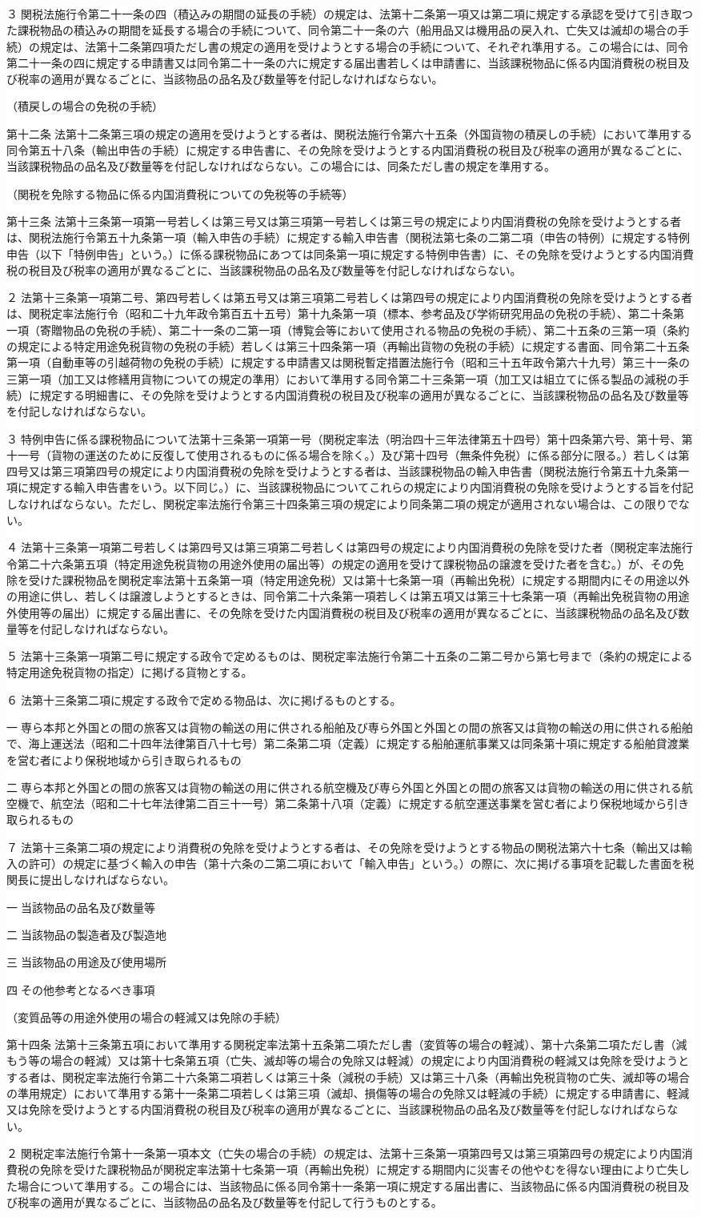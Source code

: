 ３ 関税法施行令第二十一条の四（積込みの期間の延長の手続）の規定は、法第十二条第一項又は第二項に規定する承認を受けて引き取つた課税物品の積込みの期間を延長する場合の手続について、同令第二十一条の六（船用品又は機用品の戻入れ、亡失又は滅却の場合の手続）の規定は、法第十二条第四項ただし書の規定の適用を受けようとする場合の手続について、それぞれ準用する。この場合には、同令第二十一条の四に規定する申請書又は同令第二十一条の六に規定する届出書若しくは申請書に、当該課税物品に係る内国消費税の税目及び税率の適用が異なるごとに、当該物品の品名及び数量等を付記しなければならない。

（積戻しの場合の免税の手続）

第十二条 法第十二条第三項の規定の適用を受けようとする者は、関税法施行令第六十五条（外国貨物の積戻しの手続）において準用する同令第五十八条（輸出申告の手続）に規定する申告書に、その免除を受けようとする内国消費税の税目及び税率の適用が異なるごとに、当該課税物品の品名及び数量等を付記しなければならない。この場合には、同条ただし書の規定を準用する。

（関税を免除する物品に係る内国消費税についての免税等の手続等）

第十三条 法第十三条第一項第一号若しくは第三号又は第三項第一号若しくは第三号の規定により内国消費税の免除を受けようとする者は、関税法施行令第五十九条第一項（輸入申告の手続）に規定する輸入申告書（関税法第七条の二第二項（申告の特例）に規定する特例申告（以下「特例申告」という。）に係る課税物品にあつては同条第一項に規定する特例申告書）に、その免除を受けようとする内国消費税の税目及び税率の適用が異なるごとに、当該課税物品の品名及び数量等を付記しなければならない。

２ 法第十三条第一項第二号、第四号若しくは第五号又は第三項第二号若しくは第四号の規定により内国消費税の免除を受けようとする者は、関税定率法施行令（昭和二十九年政令第百五十五号）第十九条第一項（標本、参考品及び学術研究用品の免税の手続）、第二十条第一項（寄贈物品の免税の手続）、第二十一条の二第一項（博覧会等において使用される物品の免税の手続）、第二十五条の三第一項（条約の規定による特定用途免税貨物の免税の手続）若しくは第三十四条第一項（再輸出貨物の免税の手続）に規定する書面、同令第二十五条第一項（自動車等の引越荷物の免税の手続）に規定する申請書又は関税暫定措置法施行令（昭和三十五年政令第六十九号）第三十一条の三第一項（加工又は修繕用貨物についての規定の準用）において準用する同令第二十三条第一項（加工又は組立てに係る製品の減税の手続）に規定する明細書に、その免除を受けようとする内国消費税の税目及び税率の適用が異なるごとに、当該課税物品の品名及び数量等を付記しなければならない。

３ 特例申告に係る課税物品について法第十三条第一項第一号（関税定率法（明治四十三年法律第五十四号）第十四条第六号、第十号、第十一号（貨物の運送のために反復して使用されるものに係る場合を除く。）及び第十四号（無条件免税）に係る部分に限る。）若しくは第四号又は第三項第四号の規定により内国消費税の免除を受けようとする者は、当該課税物品の輸入申告書（関税法施行令第五十九条第一項に規定する輸入申告書をいう。以下同じ。）に、当該課税物品についてこれらの規定により内国消費税の免除を受けようとする旨を付記しなければならない。ただし、関税定率法施行令第三十四条第三項の規定により同条第二項の規定が適用されない場合は、この限りでない。

４ 法第十三条第一項第二号若しくは第四号又は第三項第二号若しくは第四号の規定により内国消費税の免除を受けた者（関税定率法施行令第二十六条第五項（特定用途免税貨物の用途外使用の届出等）の規定の適用を受けて課税物品の譲渡を受けた者を含む。）が、その免除を受けた課税物品を関税定率法第十五条第一項（特定用途免税）又は第十七条第一項（再輸出免税）に規定する期間内にその用途以外の用途に供し、若しくは譲渡しようとするときは、同令第二十六条第一項若しくは第五項又は第三十七条第一項（再輸出免税貨物の用途外使用等の届出）に規定する届出書に、その免除を受けた内国消費税の税目及び税率の適用が異なるごとに、当該課税物品の品名及び数量等を付記しなければならない。

５ 法第十三条第一項第二号に規定する政令で定めるものは、関税定率法施行令第二十五条の二第二号から第七号まで（条約の規定による特定用途免税貨物の指定）に掲げる貨物とする。

６ 法第十三条第二項に規定する政令で定める物品は、次に掲げるものとする。

一 専ら本邦と外国との間の旅客又は貨物の輸送の用に供される船舶及び専ら外国と外国との間の旅客又は貨物の輸送の用に供される船舶で、海上運送法（昭和二十四年法律第百八十七号）第二条第二項（定義）に規定する船舶運航事業又は同条第十項に規定する船舶貸渡業を営む者により保税地域から引き取られるもの

二 専ら本邦と外国との間の旅客又は貨物の輸送の用に供される航空機及び専ら外国と外国との間の旅客又は貨物の輸送の用に供される航空機で、航空法（昭和二十七年法律第二百三十一号）第二条第十八項（定義）に規定する航空運送事業を営む者により保税地域から引き取られるもの

７ 法第十三条第二項の規定により消費税の免除を受けようとする者は、その免除を受けようとする物品の関税法第六十七条（輸出又は輸入の許可）の規定に基づく輸入の申告（第十六条の二第二項において「輸入申告」という。）の際に、次に掲げる事項を記載した書面を税関長に提出しなければならない。

一 当該物品の品名及び数量等

二 当該物品の製造者及び製造地

三 当該物品の用途及び使用場所

四 その他参考となるべき事項

（変質品等の用途外使用の場合の軽減又は免除の手続）

第十四条 法第十三条第五項において準用する関税定率法第十五条第二項ただし書（変質等の場合の軽減）、第十六条第二項ただし書（減もう等の場合の軽減）又は第十七条第五項（亡失、滅却等の場合の免除又は軽減）の規定により内国消費税の軽減又は免除を受けようとする者は、関税定率法施行令第二十六条第二項若しくは第三十条（減税の手続）又は第三十八条（再輸出免税貨物の亡失、滅却等の場合の準用規定）において準用する第十一条第二項若しくは第三項（滅却、損傷等の場合の免除又は軽減の手続）に規定する申請書に、軽減又は免除を受けようとする内国消費税の税目及び税率の適用が異なるごとに、当該課税物品の品名及び数量等を付記しなければならない。

２ 関税定率法施行令第十一条第一項本文（亡失の場合の手続）の規定は、法第十三条第一項第四号又は第三項第四号の規定により内国消費税の免除を受けた課税物品が関税定率法第十七条第一項（再輸出免税）に規定する期間内に災害その他やむを得ない理由により亡失した場合について準用する。この場合には、当該物品に係る同令第十一条第一項に規定する届出書に、当該物品に係る内国消費税の税目及び税率の適用が異なるごとに、当該物品の品名及び数量等を付記して行うものとする。
